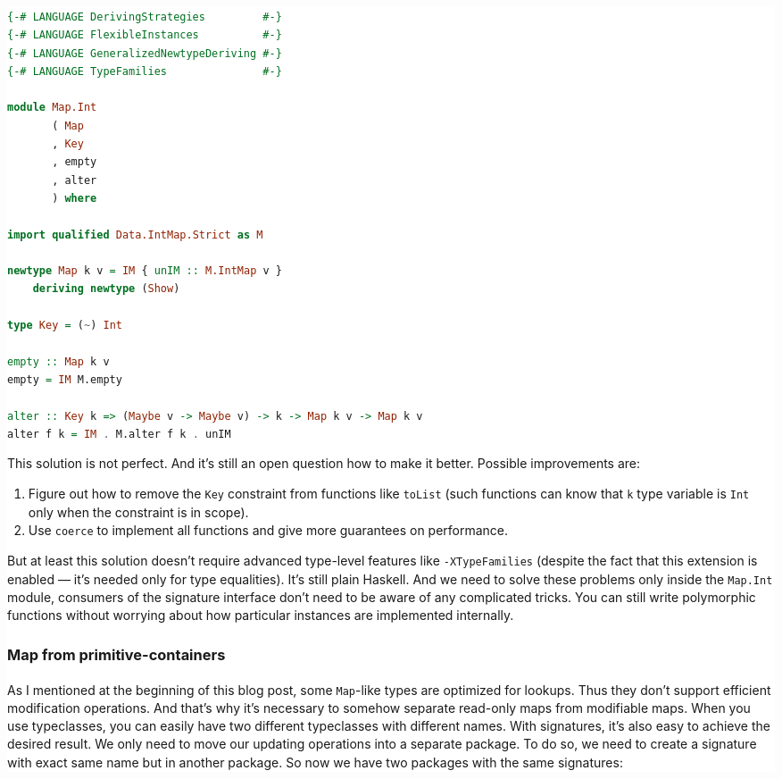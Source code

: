 ```haskell
{-# LANGUAGE DerivingStrategies         #-}
{-# LANGUAGE FlexibleInstances          #-}
{-# LANGUAGE GeneralizedNewtypeDeriving #-}
{-# LANGUAGE TypeFamilies               #-}

module Map.Int
       ( Map
       , Key
       , empty
       , alter
       ) where

import qualified Data.IntMap.Strict as M

newtype Map k v = IM { unIM :: M.IntMap v }
    deriving newtype (Show)

type Key = (~) Int

empty :: Map k v
empty = IM M.empty

alter :: Key k => (Maybe v -> Maybe v) -> k -> Map k v -> Map k v
alter f k = IM . M.alter f k . unIM
```

This solution is not perfect. And it’s still an open question how to make it
better. Possible improvements are:

1. Figure out how to remove the `Key` constraint from functions like `toList`
   (such functions can know that `k` type variable is `Int` only when the
   constraint is in scope).
2. Use `coerce` to implement all functions and give more guarantees on
   performance.

But at least this solution doesn’t require advanced type-level features like
`-XTypeFamilies` (despite the fact that this extension is enabled — it’s needed
only for type equalities). It’s still plain Haskell. And we need to solve these
problems only inside the `Map.Int` module, consumers of the signature interface
don’t need to be aware of any complicated tricks. You can still write
polymorphic functions without worrying about how particular instances are
implemented internally.

### Map from primitive-containers

As I mentioned at the beginning of this blog post, some `Map`-like types are
optimized for lookups. Thus they don’t support efficient modification
operations. And that’s why it’s necessary to somehow separate read-only maps
from modifiable maps. When you use typeclasses, you can easily have two
different typeclasses with different names. With signatures, it’s also easy to
achieve the desired result. We only need to move our updating operations into a
separate package. To do so, we need to create a signature with exact same name
but in another package. So now we have two packages with the same signatures:
